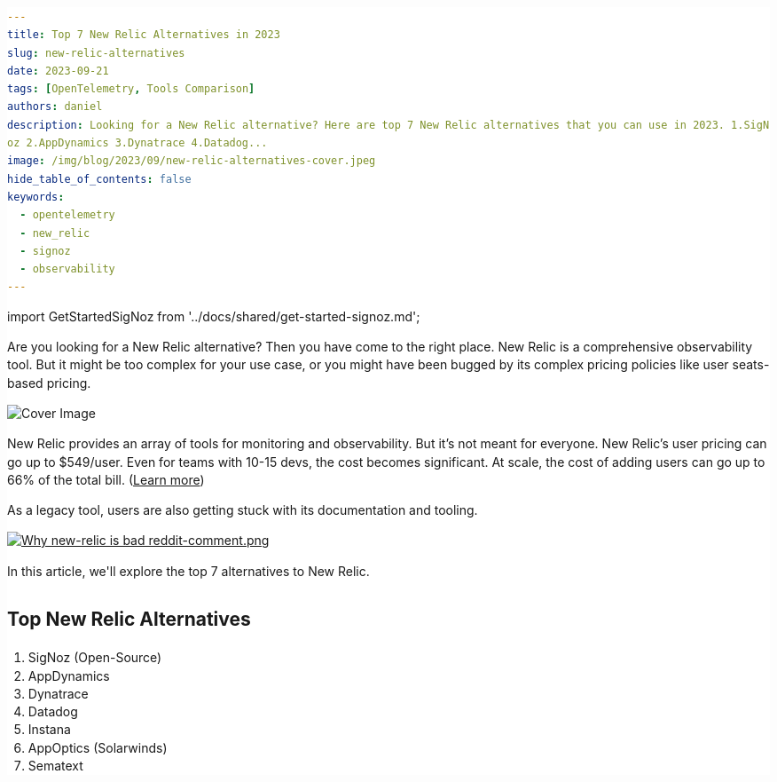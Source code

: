 ```yaml
---
title: Top 7 New Relic Alternatives in 2023
slug: new-relic-alternatives
date: 2023-09-21
tags: [OpenTelemetry, Tools Comparison]
authors: daniel
description: Looking for a New Relic alternative? Here are top 7 New Relic alternatives that you can use in 2023. 1.SigNoz 2.AppDynamics 3.Dynatrace 4.Datadog...
image: /img/blog/2023/09/new-relic-alternatives-cover.jpeg
hide_table_of_contents: false
keywords:
  - opentelemetry
  - new_relic
  - signoz
  - observability
---
```


<head>
  <link rel="canonical" href="https://signoz.io/blog/new-relic-alternatives/"/>
</head>

import GetStartedSigNoz from '../docs/shared/get-started-signoz.md';

Are you looking for a New Relic alternative? Then you have come to the right place. New Relic is a comprehensive observability tool. But it might be too complex for your use case, or you might have been bugged by its complex pricing policies like user seats-based pricing.


![Cover Image](/img/blog/2023/09/new-relic-alternatives-cover.webp)

New Relic provides an array of tools for monitoring and observability. But it’s not meant for everyone. New Relic’s user pricing can go up to $549/user. Even for teams with 10-15 devs, the cost becomes significant. At scale, the cost of adding users can go up to 66% of the total bill. ([Learn more](https://signoz.io/blog/pricing-comparison-signoz-vs-datadog-vs-newrelic-vs-grafana/#no-user-based-pricing-collaborate-seamlessly-with-signoz))

As a legacy tool, users are also getting stuck with its documentation and tooling.

[![Why new-relic is bad reddit-comment.png](/img/blog/2023/09/new-relic-reddit-comment.webp)](https://www.reddit.com/r/devops/comments/11prydv/why_is_newrelic_so_bad/)

In this article, we'll explore the top 7 alternatives to New Relic.

## Top New Relic Alternatives

1. SigNoz (Open-Source)
2. AppDynamics
3. Dynatrace
4. Datadog
5. Instana
6. AppOptics (Solarwinds)
7. Sematext
